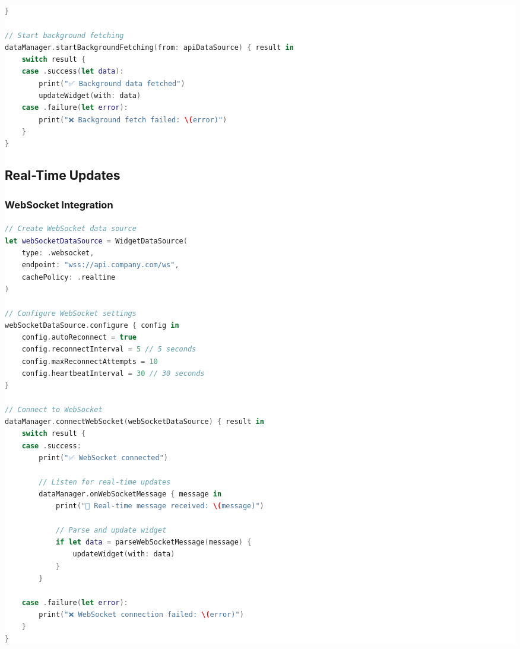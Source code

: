 ```swift
}

// Start background fetching
dataManager.startBackgroundFetching(from: apiDataSource) { result in
    switch result {
    case .success(let data):
        print("✅ Background data fetched")
        updateWidget(with: data)
    case .failure(let error):
        print("❌ Background fetch failed: \(error)")
    }
}
```

## Real-Time Updates

### WebSocket Integration

```swift
// Create WebSocket data source
let webSocketDataSource = WidgetDataSource(
    type: .websocket,
    endpoint: "wss://api.company.com/ws",
    cachePolicy: .realtime
)

// Configure WebSocket settings
webSocketDataSource.configure { config in
    config.autoReconnect = true
    config.reconnectInterval = 5 // 5 seconds
    config.maxReconnectAttempts = 10
    config.heartbeatInterval = 30 // 30 seconds
}

// Connect to WebSocket
dataManager.connectWebSocket(webSocketDataSource) { result in
    switch result {
    case .success:
        print("✅ WebSocket connected")
        
        // Listen for real-time updates
        dataManager.onWebSocketMessage { message in
            print("📱 Real-time message received: \(message)")
            
            // Parse and update widget
            if let data = parseWebSocketMessage(message) {
                updateWidget(with: data)
            }
        }
        
    case .failure(let error):
        print("❌ WebSocket connection failed: \(error)")
    }
}
```

